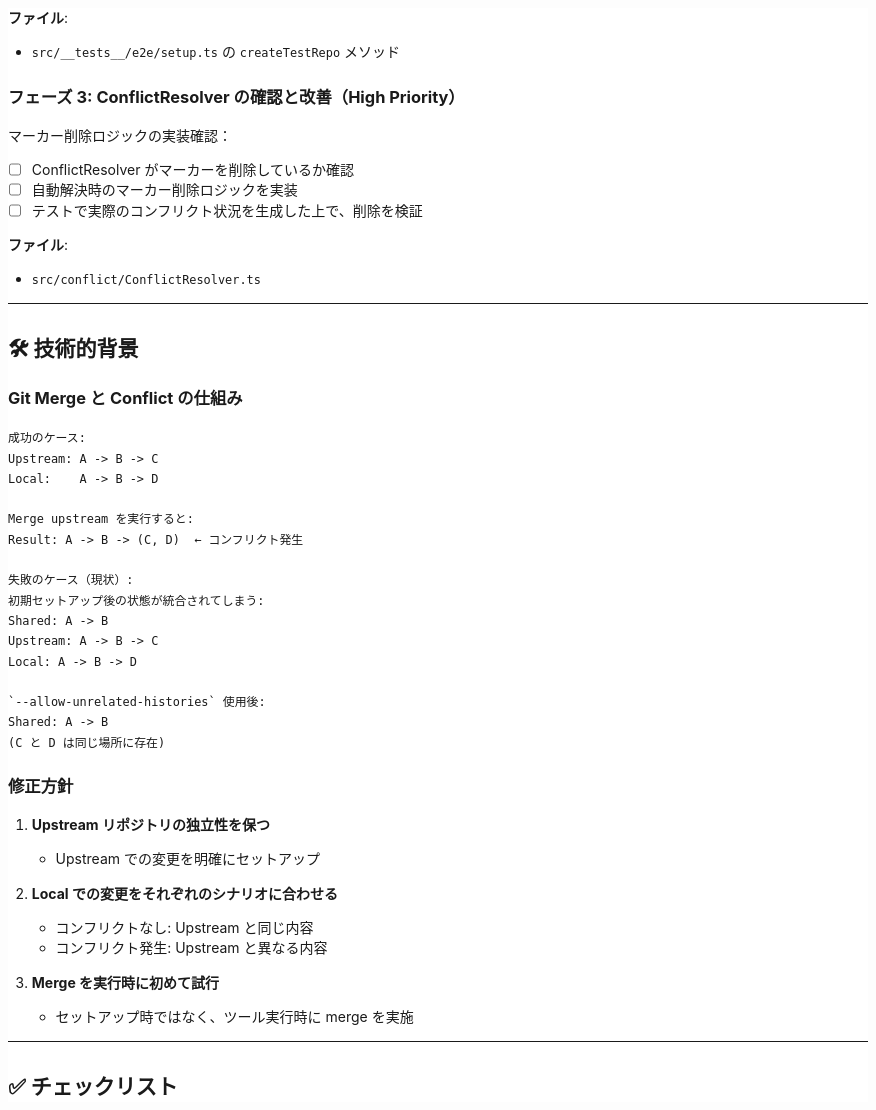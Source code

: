 **ファイル**:
- `src/__tests__/e2e/setup.ts` の `createTestRepo` メソッド

### フェーズ 3: ConflictResolver の確認と改善（High Priority）

マーカー削除ロジックの実装確認：

- [ ] ConflictResolver がマーカーを削除しているか確認
- [ ] 自動解決時のマーカー削除ロジックを実装
- [ ] テストで実際のコンフリクト状況を生成した上で、削除を検証

**ファイル**:
- `src/conflict/ConflictResolver.ts`

---

## 🛠️ 技術的背景

### Git Merge と Conflict の仕組み

```
成功のケース:
Upstream: A -> B -> C
Local:    A -> B -> D

Merge upstream を実行すると:
Result: A -> B -> (C, D)  ← コンフリクト発生

失敗のケース（現状）:
初期セットアップ後の状態が統合されてしまう:
Shared: A -> B
Upstream: A -> B -> C
Local: A -> B -> D

`--allow-unrelated-histories` 使用後:
Shared: A -> B
(C と D は同じ場所に存在)
```

### 修正方針

1. **Upstream リポジトリの独立性を保つ**
   - Upstream での変更を明確にセットアップ

2. **Local での変更をそれぞれのシナリオに合わせる**
   - コンフリクトなし: Upstream と同じ内容
   - コンフリクト発生: Upstream と異なる内容

3. **Merge を実行時に初めて試行**
   - セットアップ時ではなく、ツール実行時に merge を実施

---

## ✅ チェックリスト
